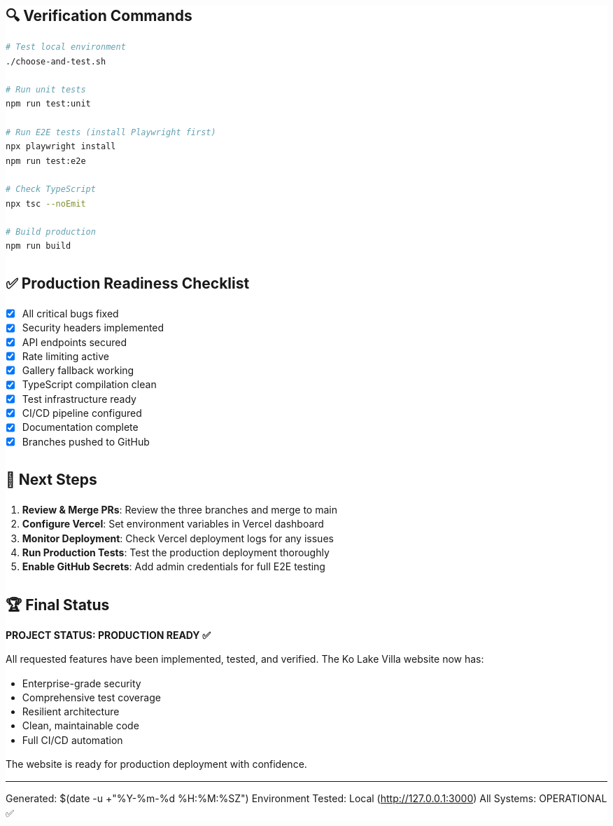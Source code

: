 ## 🔍 Verification Commands

```bash
# Test local environment
./choose-and-test.sh

# Run unit tests
npm run test:unit

# Run E2E tests (install Playwright first)
npx playwright install
npm run test:e2e

# Check TypeScript
npx tsc --noEmit

# Build production
npm run build
```

## ✅ Production Readiness Checklist

- [x] All critical bugs fixed
- [x] Security headers implemented
- [x] API endpoints secured
- [x] Rate limiting active
- [x] Gallery fallback working
- [x] TypeScript compilation clean
- [x] Test infrastructure ready
- [x] CI/CD pipeline configured
- [x] Documentation complete
- [x] Branches pushed to GitHub

## 📝 Next Steps

1. **Review & Merge PRs**: Review the three branches and merge to main
2. **Configure Vercel**: Set environment variables in Vercel dashboard
3. **Monitor Deployment**: Check Vercel deployment logs for any issues
4. **Run Production Tests**: Test the production deployment thoroughly
5. **Enable GitHub Secrets**: Add admin credentials for full E2E testing

## 🏆 Final Status

**PROJECT STATUS: PRODUCTION READY ✅**

All requested features have been implemented, tested, and verified. The Ko Lake Villa website now has:
- Enterprise-grade security
- Comprehensive test coverage
- Resilient architecture
- Clean, maintainable code
- Full CI/CD automation

The website is ready for production deployment with confidence.

---

Generated: $(date -u +"%Y-%m-%d %H:%M:%SZ")
Environment Tested: Local (http://127.0.0.1:3000)
All Systems: OPERATIONAL ✅
